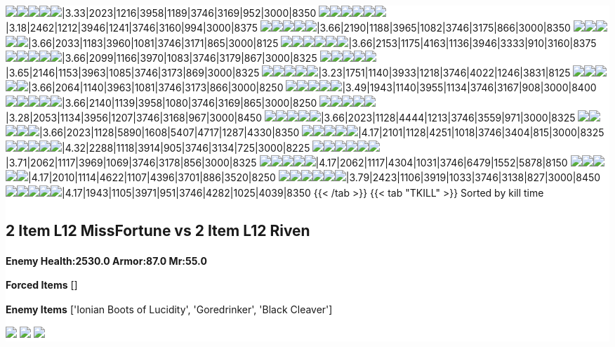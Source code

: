 ![](/item/3153.png)![](/item/3087.png)![](/item/1001.png)![](/item/1055.png)![](/item/1038.png)|3.33|2023|1216|3958|1189|3746|3169|952|3000|8350
![](/item/3153.png)![](/item/6691.png)![](/item/1001.png)![](/item/1055.png)![](/item/1037.png)![](/item/1036.png)|3.18|2462|1212|3946|1241|3746|3160|994|3000|8375
![](/item/3153.png)![](/item/6696.png)![](/item/1001.png)![](/item/1055.png)![](/item/1038.png)|3.66|2190|1188|3965|1082|3746|3175|866|3000|8350
![](/item/3153.png)![](/item/6694.png)![](/item/1001.png)![](/item/1055.png)![](/item/1037.png)|3.66|2033|1183|3960|1081|3746|3171|865|3000|8125
![](/item/3153.png)![](/item/6692.png)![](/item/1001.png)![](/item/1055.png)![](/item/1037.png)![](/item/1036.png)|3.66|2153|1175|4163|1136|3946|3333|910|3160|8375
![](/item/3153.png)![](/item/3031.png)![](/item/1001.png)![](/item/1055.png)![](/item/1037.png)|3.66|2099|1166|3970|1083|3746|3179|867|3000|8325
![](/item/3153.png)![](/item/6675.png)![](/item/1001.png)![](/item/1055.png)![](/item/1037.png)|3.65|2146|1153|3963|1085|3746|3173|869|3000|8325
![](/item/3153.png)![](/item/3091.png)![](/item/1001.png)![](/item/1055.png)![](/item/1037.png)|3.23|1751|1140|3933|1218|3746|4022|1246|3831|8125
![](/item/3153.png)![](/item/3508.png)![](/item/1001.png)![](/item/1055.png)![](/item/1038.png)|3.66|2064|1140|3963|1081|3746|3173|866|3000|8250
![](/item/3153.png)![](/item/3094.png)![](/item/1055.png)![](/item/1038.png)![](/item/1036.png)|3.49|1943|1140|3955|1134|3746|3167|908|3000|8400
![](/item/3153.png)![](/item/3004.png)![](/item/1001.png)![](/item/1055.png)![](/item/1038.png)|3.66|2140|1139|3958|1080|3746|3169|865|3000|8250
![](/item/3153.png)![](/item/3179.png)![](/item/1055.png)![](/item/1038.png)![](/item/3006.png)|3.28|2053|1134|3956|1207|3746|3168|967|3000|8450
![](/item/3153.png)![](/item/3072.png)![](/item/1001.png)![](/item/1055.png)![](/item/1037.png)|3.66|2023|1128|4444|1213|3746|3559|971|3000|8325
![](/item/3153.png)![](/item/6673.png)![](/item/1001.png)![](/item/1055.png)![](/item/1038.png)|3.66|2023|1128|5890|1608|5407|4717|1287|4330|8350
![](/item/3153.png)![](/item/3074.png)![](/item/1001.png)![](/item/1055.png)![](/item/1037.png)|4.17|2101|1128|4251|1018|3746|3404|815|3000|8325
![](/item/6671.png)![](/item/6695.png)![](/item/1053.png)![](/item/1055.png)![](/item/1037.png)|4.32|2288|1118|3914|905|3746|3134|725|3000|8225
![](/item/3153.png)![](/item/3006.png)![](/item/1055.png)![](/item/1038.png)![](/item/1038.png)![](/item/1037.png)|3.71|2062|1117|3969|1069|3746|3178|856|3000|8325
![](/item/3153.png)![](/item/3156.png)![](/item/1001.png)![](/item/1055.png)![](/item/1038.png)|4.17|2062|1117|4304|1031|3746|6479|1552|5878|8150
![](/item/3153.png)![](/item/3814.png)![](/item/1001.png)![](/item/1055.png)![](/item/1038.png)|4.17|2010|1114|4622|1107|4396|3701|886|3520|8250
![](/item/6671.png)![](/item/3036.png)![](/item/1053.png)![](/item/1055.png)![](/item/1036.png)![](/item/1036.png)|3.79|2423|1106|3919|1033|3746|3138|827|3000|8450
![](/item/3153.png)![](/item/3139.png)![](/item/1001.png)![](/item/1055.png)![](/item/1038.png)|4.17|1943|1105|3971|951|3746|4282|1025|4039|8350
{{< /tab >}}
{{< tab "TKILL" >}}
Sorted by kill time
## 2 Item L12 MissFortune vs 2 Item L12 Riven

**Enemy Health:2530.0 Armor:87.0 Mr:55.0**


**Forced Items** []








**Enemy Items** ['Ionian Boots of Lucidity', 'Goredrinker', 'Black Cleaver']





![](/item/3158.png)
![](/item/6630.png)
![](/item/3071.png)
